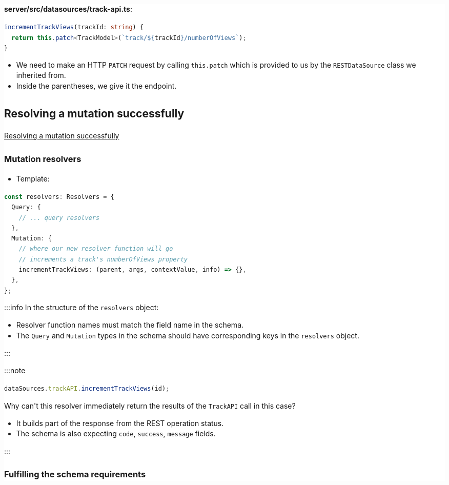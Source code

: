 **server/src/datasources/track-api.ts**:

```ts
incrementTrackViews(trackId: string) {
  return this.patch<TrackModel>(`track/${trackId}/numberOfViews`);
}
```

- We need to make an HTTP `PATCH` request by calling `this.patch` which is provided to us by the `RESTDataSource` class we inherited from.
- Inside the parentheses, we give it the endpoint.

## Resolving a mutation successfully

[Resolving a mutation successfully](https://www.apollographql.com/tutorials/lift-off-part4/05-resolving-a-mutation-successfully)

### Mutation resolvers

- Template:

```ts
const resolvers: Resolvers = {
  Query: {
    // ... query resolvers
  },
  Mutation: {
    // where our new resolver function will go
    // increments a track's numberOfViews property
    incrementTrackViews: (parent, args, contextValue, info) => {},
  },
};
```

:::info
In the structure of the `resolvers` object:

- Resolver function names must match the field name in the schema.
- The `Query` and `Mutation` types in the schema should have corresponding keys in the `resolvers` object.

:::

:::note

```ts
dataSources.trackAPI.incrementTrackViews(id);
```

Why can't this resolver immediately return the results of the `TrackAPI` call in this case?

- It builds part of the response from the REST operation status.
- The schema is also expecting `code`, `success`, `message` fields.

:::

### Fulfilling the schema requirements
